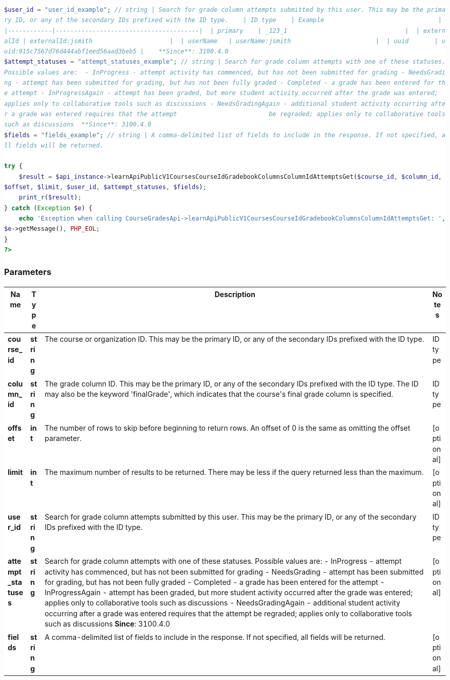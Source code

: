 ```php
$user_id = "user_id_example"; // string | Search for grade column attempts submitted by this user. This may be the primary ID, or any of the secondary IDs prefixed with the ID type.    | ID type    | Example                               |  |------------|---------------------------------------|  | primary    | _123_1                                |  | externalId | externalId:jsmith                     |  | userName   | userName:jsmith                       |  | uuid       | uuid:915c7567d76d444abf1eed56aad3beb5 |    **Since**: 3100.4.0
$attempt_statuses = "attempt_statuses_example"; // string | Search for grade column attempts with one of these statuses.  Possible values are:  - InProgress - attempt activity has commenced, but has not been submitted for grading - NeedsGrading - attempt has been submitted for grading, but has not been fully graded - Completed - a grade has been entered for the attempt - InProgressAgain - attempt has been graded, but more student activity occurred after the grade was entered;                       applies only to collaborative tools such as discussions - NeedsGradingAgain - additional student activity occurring after a grade was entered requires that the attempt                         be regraded; applies only to collaborative tools such as discussions  **Since**: 3100.4.0
$fields = "fields_example"; // string | A comma-delimited list of fields to include in the response. If not specified, all fields will be returned.

try {
    $result = $api_instance->learnApiPublicV1CoursesCourseIdGradebookColumnsColumnIdAttemptsGet($course_id, $column_id, $offset, $limit, $user_id, $attempt_statuses, $fields);
    print_r($result);
} catch (Exception $e) {
    echo 'Exception when calling CourseGradesApi->learnApiPublicV1CoursesCourseIdGradebookColumnsColumnIdAttemptsGet: ', $e->getMessage(), PHP_EOL;
}
?>
```

### Parameters

Name | Type | Description  | Notes
------------- | ------------- | ------------- | -------------
 **course_id** | **string**| The course or organization ID.  This may be the primary ID, or any of the secondary IDs prefixed with the ID type.    | ID type    | Example                               |  |------------|---------------------------------------|  | primary    | _123_1                                |  | externalId | externalId:math101                    |  | courseId   | courseId:math101                      |  | uuid       | uuid:915c7567d76d444abf1eed56aad3beb5 | |
 **column_id** | **string**| The grade column ID.  This may be the primary ID, or any of the secondary IDs prefixed with the ID type.  The ID may also be the keyword &#39;finalGrade&#39;, which indicates that the course&#39;s final grade column is specified.    | ID type    | Example                               |  |------------|---------------------------------------|  | primary    | _123_1                                |  | externalId | externalId:column1                    |  | finalGrade | finalGrade                            | |
 **offset** | **int**| The number of rows to skip before beginning to return rows. An offset of 0 is the same as omitting the offset parameter. | [optional]
 **limit** | **int**| The maximum number of results to be returned. There may be less if the query returned less than the maximum. | [optional]
 **user_id** | **string**| Search for grade column attempts submitted by this user. This may be the primary ID, or any of the secondary IDs prefixed with the ID type.    | ID type    | Example                               |  |------------|---------------------------------------|  | primary    | _123_1                                |  | externalId | externalId:jsmith                     |  | userName   | userName:jsmith                       |  | uuid       | uuid:915c7567d76d444abf1eed56aad3beb5 |    **Since**: 3100.4.0 | [optional]
 **attempt_statuses** | **string**| Search for grade column attempts with one of these statuses.  Possible values are:  - InProgress - attempt activity has commenced, but has not been submitted for grading - NeedsGrading - attempt has been submitted for grading, but has not been fully graded - Completed - a grade has been entered for the attempt - InProgressAgain - attempt has been graded, but more student activity occurred after the grade was entered;                       applies only to collaborative tools such as discussions - NeedsGradingAgain - additional student activity occurring after a grade was entered requires that the attempt                         be regraded; applies only to collaborative tools such as discussions  **Since**: 3100.4.0 | [optional]
 **fields** | **string**| A comma-delimited list of fields to include in the response. If not specified, all fields will be returned. | [optional]
